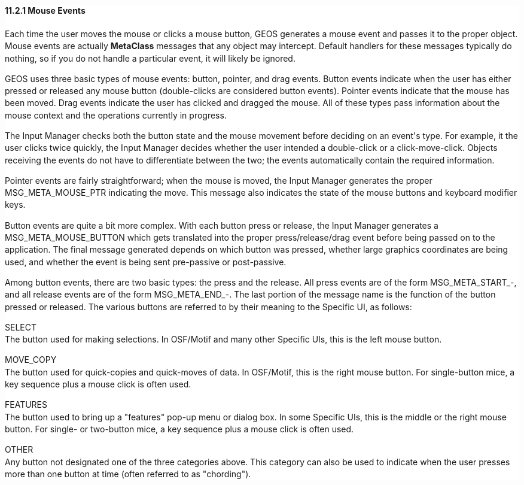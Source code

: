 #### 11.2.1 Mouse Events

Each time the user moves the mouse or clicks a mouse button, GEOS 
generates a mouse event and passes it to the proper object. Mouse events are 
actually **MetaClass** messages that any object may intercept. Default 
handlers for these messages typically do nothing, so if you do not handle a 
particular event, it will likely be ignored.

GEOS uses three basic types of mouse events: button, pointer, and drag 
events. Button events indicate when the user has either pressed or released 
any mouse button (double-clicks are considered button events). Pointer 
events indicate that the mouse has been moved. Drag events indicate the 
user has clicked and dragged the mouse. All of these types pass information 
about the mouse context and the operations currently in progress.

The Input Manager checks both the button state and the mouse movement 
before deciding on an event's type. For example, it the user clicks twice 
quickly, the Input Manager decides whether the user intended a double-click 
or a click-move-click. Objects receiving the events do not have to differentiate 
between the two; the events automatically contain the required information.

Pointer events are fairly straightforward; when the mouse is moved, the 
Input Manager generates the proper MSG_META_MOUSE_PTR indicating the 
move. This message also indicates the state of the mouse buttons and 
keyboard modifier keys.

Button events are quite a bit more complex. With each button press or 
release, the Input Manager generates a MSG_META_MOUSE_BUTTON which 
gets translated into the proper press/release/drag event before being passed 
on to the application. The final message generated depends on which button 
was pressed, whether large graphics coordinates are being used, and 
whether the event is being sent pre-passive or post-passive.

Among button events, there are two basic types: the press and the release. 
All press events are of the form MSG_META_START_-, and all release events 
are of the form MSG_META_END_-. The last portion of the message name is 
the function of the button pressed or released. The various buttons are 
referred to by their meaning to the Specific UI, as follows:

SELECT  
The button used for making selections. In OSF/Motif and many 
other Specific UIs, this is the left mouse button.

MOVE_COPY  
The button used for quick-copies and quick-moves of data. In 
OSF/Motif, this is the right mouse button. For single-button 
mice, a key sequence plus a mouse click is often used.

FEATURES  
The button used to bring up a "features" pop-up menu or dialog 
box. In some Specific UIs, this is the middle or the right mouse 
button. For single- or two-button mice, a key sequence plus a 
mouse click is often used.

OTHER  
Any button not designated one of the three categories above. 
This category can also be used to indicate when the user 
presses more than one button at time (often referred to as 
"chording").
